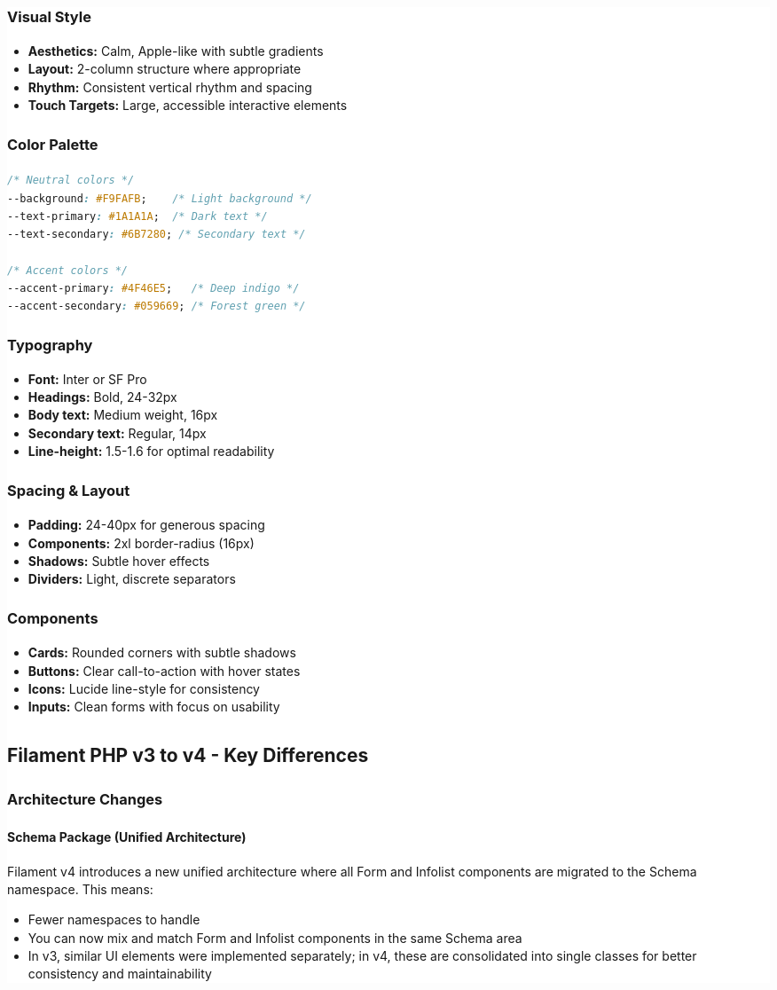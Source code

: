 ### Visual Style
- **Aesthetics:** Calm, Apple-like with subtle gradients
- **Layout:** 2-column structure where appropriate
- **Rhythm:** Consistent vertical rhythm and spacing
- **Touch Targets:** Large, accessible interactive elements

### Color Palette
```css
/* Neutral colors */
--background: #F9FAFB;    /* Light background */
--text-primary: #1A1A1A;  /* Dark text */
--text-secondary: #6B7280; /* Secondary text */

/* Accent colors */
--accent-primary: #4F46E5;   /* Deep indigo */
--accent-secondary: #059669; /* Forest green */
```

### Typography
- **Font:** Inter or SF Pro
- **Headings:** Bold, 24-32px
- **Body text:** Medium weight, 16px
- **Secondary text:** Regular, 14px
- **Line-height:** 1.5-1.6 for optimal readability

### Spacing & Layout
- **Padding:** 24-40px for generous spacing
- **Components:** 2xl border-radius (16px)
- **Shadows:** Subtle hover effects
- **Dividers:** Light, discrete separators

### Components
- **Cards:** Rounded corners with subtle shadows
- **Buttons:** Clear call-to-action with hover states
- **Icons:** Lucide line-style for consistency
- **Inputs:** Clean forms with focus on usability

## Filament PHP v3 to v4 - Key Differences

### Architecture Changes

#### Schema Package (Unified Architecture)
Filament v4 introduces a new unified architecture where all Form and Infolist components are migrated to the Schema namespace. This means:
- Fewer namespaces to handle
- You can now mix and match Form and Infolist components in the same Schema area
- In v3, similar UI elements were implemented separately; in v4, these are consolidated into single classes for better consistency and maintainability
